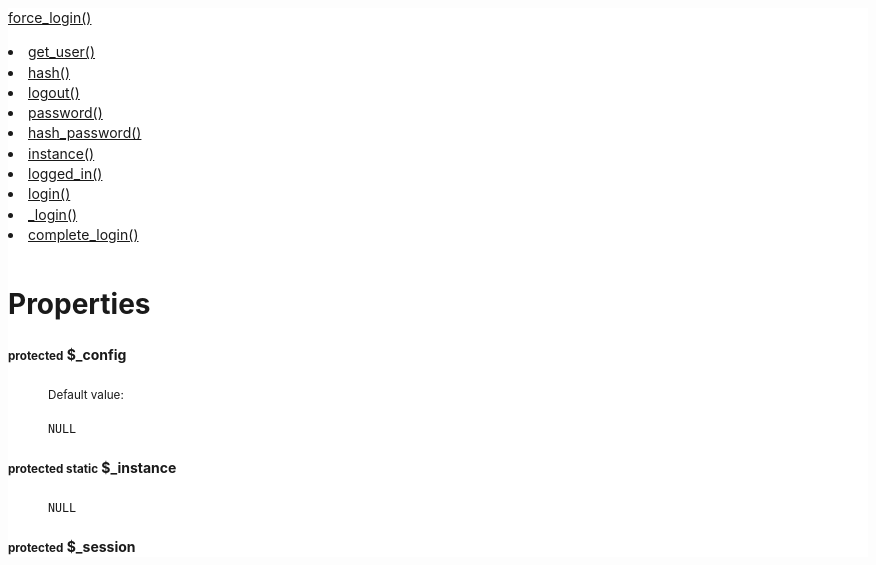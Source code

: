 <a href="#force_login">force_login()</a>
</li>
<li>
<a href="#get_user">get_user()</a>
</li>
<li>
<a href="#hash">hash()</a>
</li>
<li>
<a href="#logout">logout()</a>
</li>
<li>
<a href="#password">password()</a>
</li>
<li>
<a href="#hash_password">hash_password()</a>
</li>
<li>
<a href="#instance">instance()</a>
</li>
<li>
<a href="#logged_in">logged_in()</a>
</li>
<li>
<a href="#login">login()</a>
</li>
<li>
<a href="#_login">_login()</a>
</li>
<li>
<a href="#complete_login">complete_login()</a>
</li>

</ul>
</div>
</div>
<h1 id='properties'>Properties</h1>
<div class='properties'>
<dl>
<dt>
<h4 id='property-_config'><small>protected</small>  <span class='blue'></span> $_config</h4>
</dt>
<dd>
 </dd>
<dd>
 </dd>
<dd>
<small>Default value:</small>
<br />
 <pre class="debug"><small>NULL</small></pre></dd>
<dt>
<h4 id='property-_instance'><small>protected static</small>  <span class='blue'></span> $_instance</h4>
</dt>
<dd>
 </dd>
<dd>
 <pre class="debug"><small>NULL</small></pre></dd>
<dt>
<h4 id='property-_session'><small>protected</small>  <span class='blue'></span> $_session</h4>
</dt>
<dd>
 </dd>
<dd>